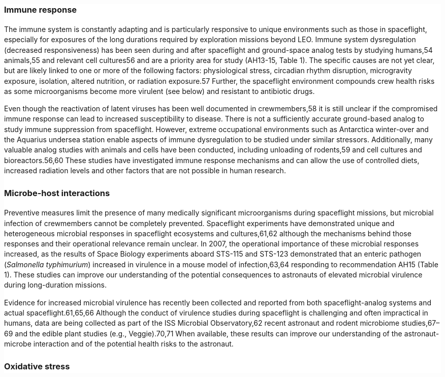 ### Immune response

The immune system is constantly adapting and is particularly responsive to
unique environments such as those in spaceflight, especially for exposures of
the long durations required by exploration missions beyond LEO. Immune system
dysregulation (decreased responsiveness) has been seen during and after
spaceflight and ground-space analog tests by studying humans,54 animals,55 and
relevant cell cultures56 and are a priority area for study (AH13-15, Table 1).
The specific causes are not yet clear, but are likely linked to one or more of
the following factors: physiological stress, circadian rhythm disruption,
microgravity exposure, isolation, altered nutrition, or radiation exposure.57
Further, the spaceflight environment compounds crew health risks as some
microorganisms become more virulent (see below) and resistant to antibiotic
drugs.

Even though the reactivation of latent viruses has been well documented in
crewmembers,58 it is still unclear if the compromised immune response can lead
to increased susceptibility to disease. There is not a sufficiently accurate
ground-based analog to study immune suppression from spaceflight. However,
extreme occupational environments such as Antarctica winter-over and the
Aquarius undersea station enable aspects of immune dysregulation to be studied
under similar stressors. Additionally, many valuable analog studies with
animals and cells have been conducted, including unloading of rodents,59 and
cell cultures and bioreactors.56,60 These studies have investigated immune
response mechanisms and can allow the use of controlled diets, increased
radiation levels and other factors that are not possible in human research.

### Microbe-host interactions

Preventive measures limit the presence of many medically significant
microorganisms during spaceflight missions, but microbial infection of
crewmembers cannot be completely prevented. Spaceflight experiments have
demonstrated unique and heterogeneous microbial responses in spaceflight
ecosystems and cultures,61,62 although the mechanisms behind those responses
and their operational relevance remain unclear. In 2007, the operational
importance of these microbial responses increased, as the results of Space
Biology experiments aboard STS-115 and STS-123 demonstrated that an enteric
pathogen (_Salmonella typhimurium_) increased in virulence in a mouse model of
infection,63,64 responding to recommendation AH15 (Table 1). These studies can
improve our understanding of the potential consequences to astronauts of
elevated microbial virulence during long-duration missions.

Evidence for increased microbial virulence has recently been collected and
reported from both spaceflight-analog systems and actual spaceflight.61,65,66
Although the conduct of virulence studies during spaceflight is challenging
and often impractical in humans, data are being collected as part of the ISS
Microbial Observatory,62 recent astronaut and rodent microbiome studies,67–69
and the edible plant studies (e.g., Veggie).70,71 When available, these
results can improve our understanding of the astronaut-microbe interaction and
of the potential health risks to the astronaut.

### Oxidative stress
